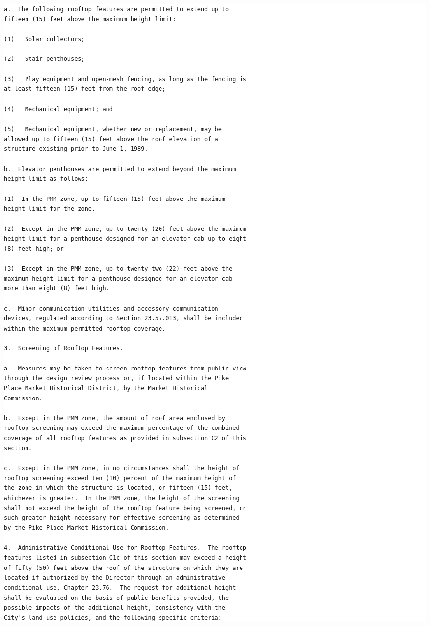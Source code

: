     a.  The following rooftop features are permitted to extend up to  
    fifteen (15) feet above the maximum height limit:  
  
    (1)   Solar collectors;  
  
    (2)   Stair penthouses;  
  
    (3)   Play equipment and open-mesh fencing, as long as the fencing is  
    at least fifteen (15) feet from the roof edge;  
  
    (4)   Mechanical equipment; and  
  
    (5)   Mechanical equipment, whether new or replacement, may be  
    allowed up to fifteen (15) feet above the roof elevation of a  
    structure existing prior to June 1, 1989.  
  
    b.  Elevator penthouses are permitted to extend beyond the maximum  
    height limit as follows:  
  
    (1)  In the PMM zone, up to fifteen (15) feet above the maximum  
    height limit for the zone.  
  
    (2)  Except in the PMM zone, up to twenty (20) feet above the maximum  
    height limit for a penthouse designed for an elevator cab up to eight  
    (8) feet high; or  
  
    (3)  Except in the PMM zone, up to twenty-two (22) feet above the  
    maximum height limit for a penthouse designed for an elevator cab  
    more than eight (8) feet high.  
  
    c.  Minor communication utilities and accessory communication  
    devices, regulated according to Section 23.57.013, shall be included  
    within the maximum permitted rooftop coverage.  
  
    3.  Screening of Rooftop Features.  
  
    a.  Measures may be taken to screen rooftop features from public view  
    through the design review process or, if located within the Pike  
    Place Market Historical District, by the Market Historical  
    Commission.  
  
    b.  Except in the PMM zone, the amount of roof area enclosed by  
    rooftop screening may exceed the maximum percentage of the combined  
    coverage of all rooftop features as provided in subsection C2 of this  
    section.  
  
    c.  Except in the PMM zone, in no circumstances shall the height of  
    rooftop screening exceed ten (10) percent of the maximum height of  
    the zone in which the structure is located, or fifteen (15) feet,  
    whichever is greater.  In the PMM zone, the height of the screening  
    shall not exceed the height of the rooftop feature being screened, or  
    such greater height necessary for effective screening as determined  
    by the Pike Place Market Historical Commission.  
  
    4.  Administrative Conditional Use for Rooftop Features.  The rooftop  
    features listed in subsection C1c of this section may exceed a height  
    of fifty (50) feet above the roof of the structure on which they are  
    located if authorized by the Director through an administrative  
    conditional use, Chapter 23.76.  The request for additional height  
    shall be evaluated on the basis of public benefits provided, the  
    possible impacts of the additional height, consistency with the  
    City's land use policies, and the following specific criteria:  
  
